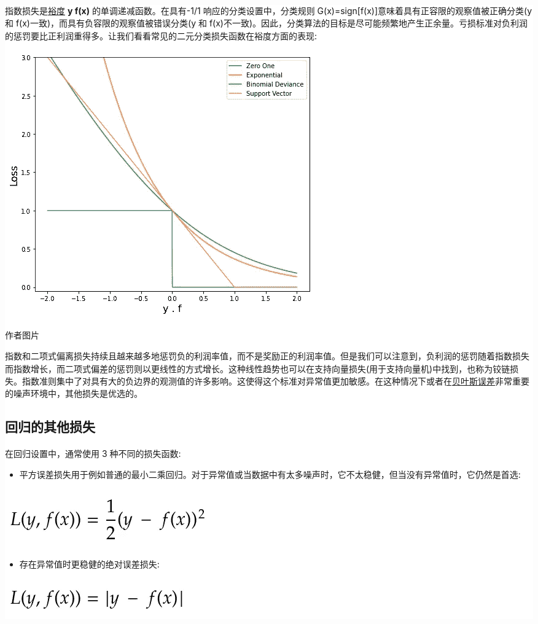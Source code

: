 指数损失是[裕度](https://en.wikipedia.org/wiki/Margin_(machine_learning)) **y f(x)** 的单调递减函数。在具有-1/1 响应的分类设置中，分类规则 G(x)=sign[f(x)]意味着具有正容限的观察值被正确分类(y 和 f(x)一致)，而具有负容限的观察值被错误分类(y 和 f(x)不一致)。因此，分类算法的目标是尽可能频繁地产生正余量。亏损标准对负利润的惩罚要比正利润重得多。让我们看看常见的二元分类损失函数在裕度方面的表现:

![](img/bd9ef6afadaf43ae58e77f2bde1a7faa.png)

作者图片

指数和二项式偏离损失持续且越来越多地惩罚负的利润率值，而不是奖励正的利润率值。但是我们可以注意到，负利润的惩罚随着指数损失而指数增长，而二项式偏差的惩罚则以更线性的方式增长。这种线性趋势也可以在支持向量损失(用于支持向量机)中找到，也称为铰链损失。指数准则集中了对具有大的负边界的观测值的许多影响。这使得这个标准对异常值更加敏感。在这种情况下或者在[贝叶斯误差](https://en.wikipedia.org/wiki/Bayes_error_rate)非常重要的噪声环境中，其他损失是优选的。

## 回归的其他损失

在回归设置中，通常使用 3 种不同的损失函数:

*   平方误差损失用于例如普通的最小二乘回归。对于异常值或当数据中有太多噪声时，它不太稳健，但当没有异常值时，它仍然是首选:

![](img/58761bd83511f6c5e94b8fd133f1ebdc.png)

*   存在异常值时更稳健的绝对误差损失:

![](img/e2ea10fb7a696a5513edda61ae2ff7ab.png)
